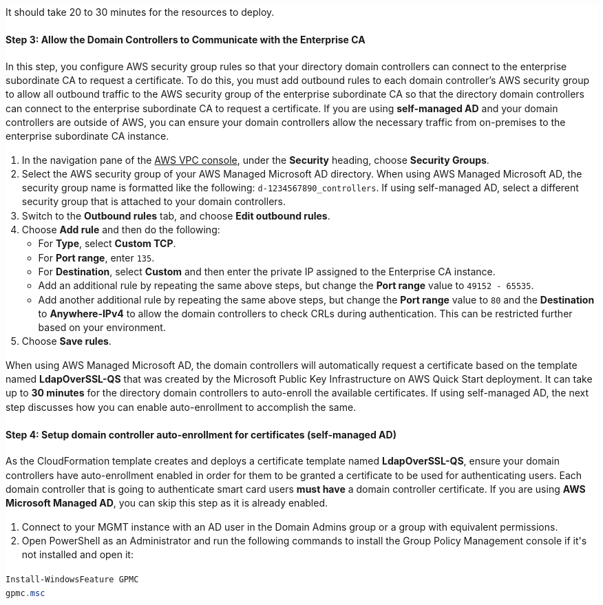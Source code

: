 It should take 20 to 30 minutes for the resources to deploy.

#### Step 3: Allow the Domain Controllers to Communicate with the Enterprise CA

In this step, you configure AWS security group rules so that your directory domain controllers can connect to the enterprise subordinate CA to request a certificate. To do this, you must add outbound rules to each domain controller’s AWS security group to allow all outbound traffic to the AWS security group of the enterprise subordinate CA so that the directory domain controllers can connect to the enterprise subordinate CA to request a certificate. If you are using **self-managed AD** and your domain controllers are outside of AWS, you can ensure your domain controllers allow the necessary traffic from on-premises to the enterprise subordinate CA instance.

1. In the navigation pane of the [AWS VPC console](https://console.aws.amazon.com/vpc/?sc_channel=el&sc_campaign=tutorial&sc_geo=mult&sc_country=mult&sc_outcome=acq&sc_content=microsoft-pki-smart-card-authentication-amazon-workspaces), under the **Security** heading, choose **Security Groups**.
2. Select the AWS security group of your AWS Managed Microsoft AD directory. When using AWS Managed Microsoft AD, the security group name is formatted like the following: `d-1234567890_controllers`. If using self-managed AD, select a different security group that is attached to your domain controllers.
3. Switch to the **Outbound rules** tab, and choose **Edit outbound rules**.
4. Choose **Add rule** and then do the following:
   * For **Type**, select **Custom TCP**.
   * For **Port range**, enter `135`.
   * For **Destination**, select **Custom** and then enter the private IP assigned to the Enterprise CA instance.
   * Add an additional rule by repeating the same above steps, but change the **Port range** value to `49152 - 65535`.
   * Add another additional rule by repeating the same above steps, but change the **Port range** value to `80` and the **Destination** to **Anywhere-IPv4** to allow the domain controllers to check CRLs during authentication. This can be restricted further based on your environment.
5. Choose **Save rules**.

When using AWS Managed Microsoft AD, the domain controllers will automatically request a certificate based on the template named **LdapOverSSL-QS** that was created by the Microsoft Public Key Infrastructure on AWS Quick Start deployment. It can take up to **30 minutes** for the directory domain controllers to auto-enroll the available certificates. If using self-managed AD, the next step discusses how you can enable auto-enrollment to accomplish the same.

#### Step 4: Setup domain controller auto-enrollment for certificates (self-managed AD)

As the CloudFormation template creates and deploys a certificate template named **LdapOverSSL-QS**, ensure your domain controllers have auto-enrollment enabled in order for them to be granted a certificate to be used for authenticating users. Each domain controller that is going to authenticate smart card users **must have** a domain controller certificate. If you are using **AWS Microsoft Managed AD**, you can skip this step as it is already enabled.

1. Connect to your MGMT instance with an AD user in the Domain Admins group or a group with equivalent permissions.
2. Open PowerShell as an Administrator and run the following commands to install the Group Policy Management console if it's not installed and open it:

```powershell
Install-WindowsFeature GPMC
gpmc.msc
```
